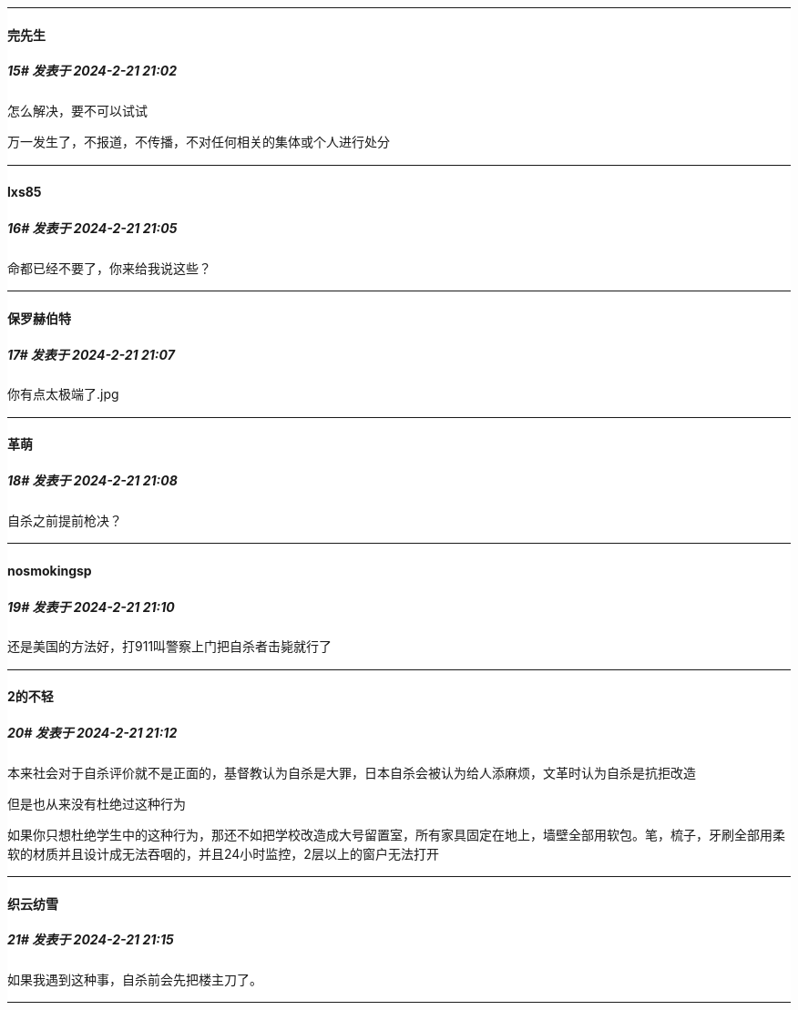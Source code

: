 *****

####  完先生  
##### 15#       发表于 2024-2-21 21:02

怎么解决，要不可以试试

万一发生了，不报道，不传播，不对任何相关的集体或个人进行处分

*****

####  lxs85  
##### 16#       发表于 2024-2-21 21:05

命都已经不要了，你来给我说这些？

*****

####  保罗赫伯特  
##### 17#       发表于 2024-2-21 21:07

你有点太极端了.jpg

*****

####  革萌  
##### 18#       发表于 2024-2-21 21:08

自杀之前提前枪决？

*****

####  nosmokingsp  
##### 19#       发表于 2024-2-21 21:10

还是美国的方法好，打911叫警察上门把自杀者击毙就行了

*****

####  2的不轻  
##### 20#       发表于 2024-2-21 21:12

本来社会对于自杀评价就不是正面的，基督教认为自杀是大罪，日本自杀会被认为给人添麻烦，文革时认为自杀是抗拒改造

但是也从来没有杜绝过这种行为

如果你只想杜绝学生中的这种行为，那还不如把学校改造成大号留置室，所有家具固定在地上，墙壁全部用软包。笔，梳子，牙刷全部用柔软的材质并且设计成无法吞咽的，并且24小时监控，2层以上的窗户无法打开

*****

####  织云纺雪  
##### 21#       发表于 2024-2-21 21:15

如果我遇到这种事，自杀前会先把楼主刀了。

*****
